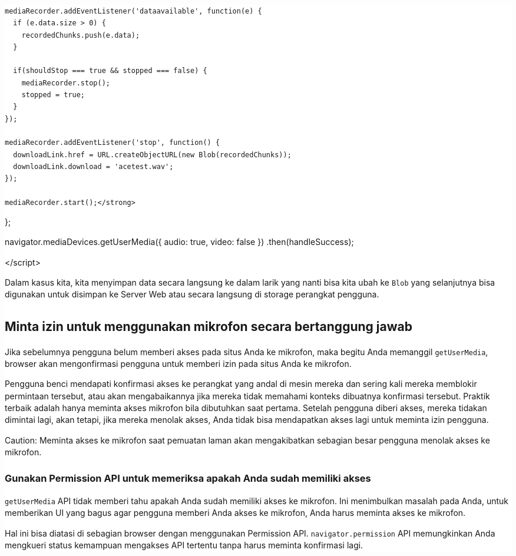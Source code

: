     mediaRecorder.addEventListener('dataavailable', function(e) {
      if (e.data.size > 0) {
        recordedChunks.push(e.data);
      }

      if(shouldStop === true && stopped === false) {
        mediaRecorder.stop();
        stopped = true;
      }
    });

    mediaRecorder.addEventListener('stop', function() {
      downloadLink.href = URL.createObjectURL(new Blob(recordedChunks));
      downloadLink.download = 'acetest.wav';
    });

    mediaRecorder.start();</strong>
  };

  navigator.mediaDevices.getUserMedia({ audio: true, video: false })
      .then(handleSuccess);

&lt;/script>
</pre>

Dalam kasus kita, kita menyimpan data secara langsung ke dalam larik yang nanti bisa kita ubah
ke `Blob` yang selanjutnya bisa digunakan untuk disimpan ke Server Web atau secara langsung di
storage perangkat pengguna. 

## Minta izin untuk menggunakan mikrofon secara bertanggung jawab

Jika sebelumnya pengguna belum memberi akses pada situs Anda ke mikrofon, maka
begitu Anda memanggil `getUserMedia`, browser akan mengonfirmasi pengguna untuk
memberi izin pada situs Anda ke mikrofon. 

Pengguna benci mendapati konfirmasi akses ke perangkat yang andal di mesin mereka dan
sering kali mereka memblokir permintaan tersebut, atau akan mengabaikannya jika mereka tidak 
memahami konteks dibuatnya konfirmasi tersebut. Praktik terbaik adalah
hanya meminta akses mikrofon bila dibutuhkan saat pertama. Setelah pengguna
diberi akses, mereka tidakan dimintai lagi, akan tetapi, jika mereka menolak akses, 
Anda tidak bisa mendapatkan akses lagi untuk meminta izin pengguna.

Caution: Meminta akses ke mikrofon saat pemuatan laman akan mengakibatkan sebagian besar pengguna menolak akses ke mikrofon.

### Gunakan Permission API untuk memeriksa apakah Anda sudah memiliki akses

`getUserMedia` API tidak memberi tahu apakah Anda sudah
memiliki akses ke mikrofon. Ini menimbulkan masalah pada Anda, untuk memberikan UI yang bagus
agar pengguna memberi Anda akses ke mikrofon, Anda harus meminta akses
ke mikrofon.

Hal ini bisa diatasi di sebagian browser dengan menggunakan Permission API. 
`navigator.permission` API memungkinkan Anda mengkueri status kemampuan
mengakses API tertentu tanpa harus meminta konfirmasi lagi.
